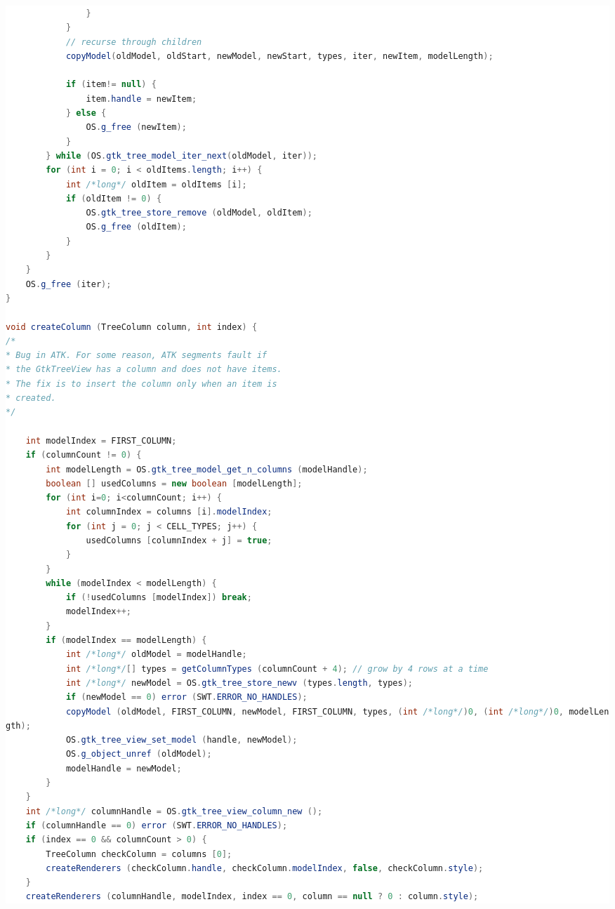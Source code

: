 ```java
				}
			}
			// recurse through children
			copyModel(oldModel, oldStart, newModel, newStart, types, iter, newItem, modelLength);
			
			if (item!= null) {
				item.handle = newItem;
			} else {
				OS.g_free (newItem);
			}
		} while (OS.gtk_tree_model_iter_next(oldModel, iter));
		for (int i = 0; i < oldItems.length; i++) {
			int /*long*/ oldItem = oldItems [i];
			if (oldItem != 0) {
				OS.gtk_tree_store_remove (oldModel, oldItem);
				OS.g_free (oldItem);
			}
		}
	}
	OS.g_free (iter);
}

void createColumn (TreeColumn column, int index) {
/*
* Bug in ATK. For some reason, ATK segments fault if 
* the GtkTreeView has a column and does not have items.
* The fix is to insert the column only when an item is 
* created.
*/
	
	int modelIndex = FIRST_COLUMN;
	if (columnCount != 0) {
		int modelLength = OS.gtk_tree_model_get_n_columns (modelHandle);
		boolean [] usedColumns = new boolean [modelLength];
		for (int i=0; i<columnCount; i++) {
			int columnIndex = columns [i].modelIndex;
			for (int j = 0; j < CELL_TYPES; j++) {
				usedColumns [columnIndex + j] = true;
			}
		}
		while (modelIndex < modelLength) {
			if (!usedColumns [modelIndex]) break;
			modelIndex++;
		}
		if (modelIndex == modelLength) {
			int /*long*/ oldModel = modelHandle;
			int /*long*/[] types = getColumnTypes (columnCount + 4); // grow by 4 rows at a time
			int /*long*/ newModel = OS.gtk_tree_store_newv (types.length, types);
			if (newModel == 0) error (SWT.ERROR_NO_HANDLES);
			copyModel (oldModel, FIRST_COLUMN, newModel, FIRST_COLUMN, types, (int /*long*/)0, (int /*long*/)0, modelLength);
			OS.gtk_tree_view_set_model (handle, newModel);
			OS.g_object_unref (oldModel);
			modelHandle = newModel;
		}
	}
	int /*long*/ columnHandle = OS.gtk_tree_view_column_new ();
	if (columnHandle == 0) error (SWT.ERROR_NO_HANDLES);
	if (index == 0 && columnCount > 0) {
		TreeColumn checkColumn = columns [0];
		createRenderers (checkColumn.handle, checkColumn.modelIndex, false, checkColumn.style);
	}
	createRenderers (columnHandle, modelIndex, index == 0, column == null ? 0 : column.style);
```